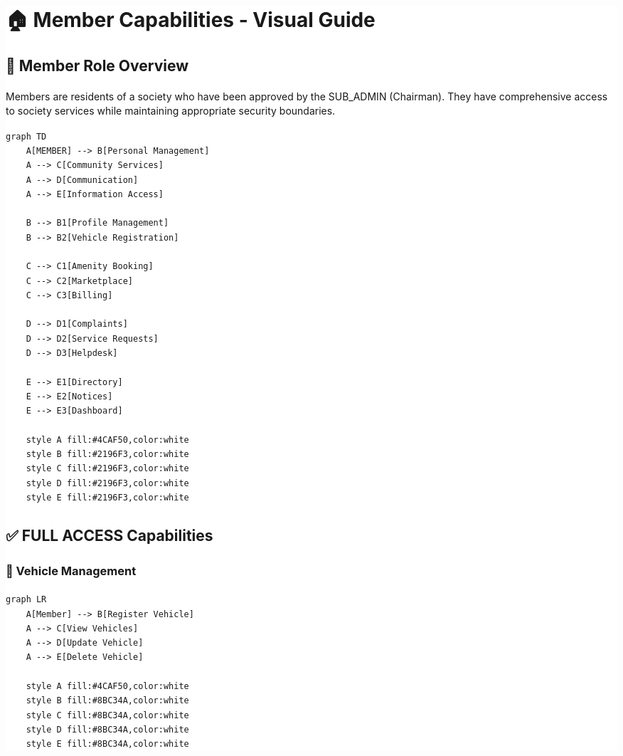 # 🏠 Member Capabilities - Visual Guide

## 🎯 Member Role Overview

Members are residents of a society who have been approved by the SUB_ADMIN (Chairman). They have comprehensive access to society services while maintaining appropriate security boundaries.

```mermaid
graph TD
    A[MEMBER] --> B[Personal Management]
    A --> C[Community Services]
    A --> D[Communication]
    A --> E[Information Access]
    
    B --> B1[Profile Management]
    B --> B2[Vehicle Registration]
    
    C --> C1[Amenity Booking]
    C --> C2[Marketplace]
    C --> C3[Billing]
    
    D --> D1[Complaints]
    D --> D2[Service Requests]
    D --> D3[Helpdesk]
    
    E --> E1[Directory]
    E --> E2[Notices]
    E --> E3[Dashboard]
    
    style A fill:#4CAF50,color:white
    style B fill:#2196F3,color:white
    style C fill:#2196F3,color:white
    style D fill:#2196F3,color:white
    style E fill:#2196F3,color:white
```

## ✅ FULL ACCESS Capabilities

### 🚗 Vehicle Management
```mermaid
graph LR
    A[Member] --> B[Register Vehicle]
    A --> C[View Vehicles]
    A --> D[Update Vehicle]
    A --> E[Delete Vehicle]
    
    style A fill:#4CAF50,color:white
    style B fill:#8BC34A,color:white
    style C fill:#8BC34A,color:white
    style D fill:#8BC34A,color:white
    style E fill:#8BC34A,color:white
```
